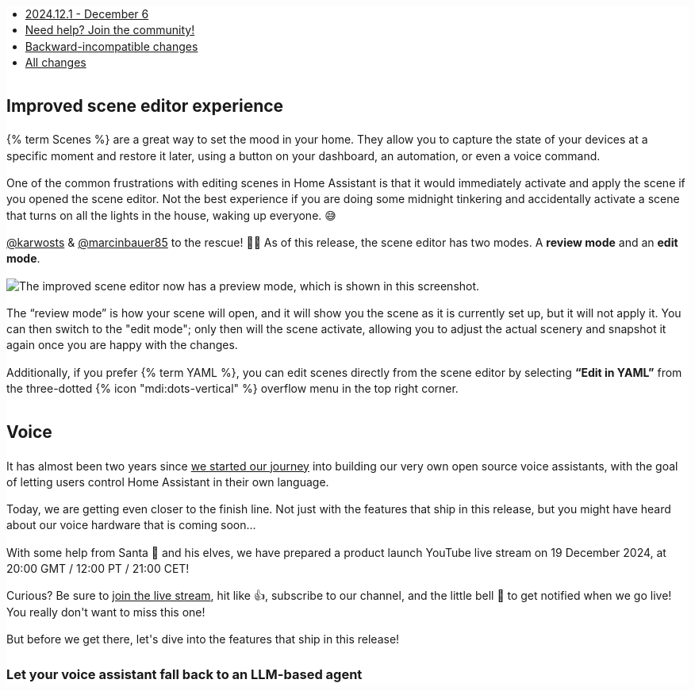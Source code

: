   - [2024.12.1 - December 6](#2024121---december-6)
- [Need help? Join the community!](#need-help-join-the-community)
- [Backward-incompatible changes](#backward-incompatible-changes)
- [All changes](#all-changes)

## Improved scene editor experience

{% term Scenes %} are a great way to set the mood in your home. They allow you
to capture the state of your devices at a specific moment and restore it
later, using a button on your dashboard, an automation, or even a voice command.

One of the common frustrations with editing scenes in Home Assistant is that it
would immediately activate and apply the scene if you opened the scene editor.
Not the best experience if you are doing some midnight tinkering and
accidentally activate a scene that turns on all the lights in the house,
waking up everyone. 😅

[@karwosts] & [@marcinbauer85] to the rescue! 🦸‍♂️ As of this release, the scene
editor has two modes. A **review mode** and an **edit mode**.

<img class="no-shadow" alt="The improved scene editor now has a preview mode, which is shown in this screenshot." src="/images/blog/2024-12/scene-review-mode.png"/>

The “review mode” is how your scene will open, and it will show you the scene as
it is currently set up, but it will not apply it. You can then switch to the
"edit mode"; only then will the scene activate, allowing you to adjust the
actual scenery and snapshot it again once you are happy with the changes.

Additionally, if you prefer {% term YAML %}, you can edit scenes directly from
the scene editor by selecting **“Edit in YAML”** from the three-dotted 
{% icon "mdi:dots-vertical" %} overflow menu in the top right corner.

[@karwosts]: https://github.com/karwosts
[@marcinbauer85]: https://github.com/marcinbauer85

## Voice

It has almost been two years since [we started our journey] into building our
very own open source voice assistants, with the goal of letting users control
Home Assistant in their own language.

Today, we are getting even closer to the finish line. Not just with the features
that ship in this release, but you might have heard about our voice hardware
that is coming soon...

With some help from Santa 🎅 and his elves, we have prepared a product launch
YouTube live stream on 19 December 2024, at 20:00 GMT / 12:00 PT / 21:00 CET!

<lite-youtube videoid="ZgoaoTpIhm8" videotitle="Product Launch 🗣️ Voice: Chapter 8"></lite-youtube>

Curious? Be sure to [join the live stream], hit like 👍, subscribe to our
channel, and the little bell 🔔 to get notified when we go live! You really
don't want to miss this one!

But before we get there, let's dive into the features that ship in this release!

[join the live stream]: https://www.youtube.com/watch?v=ZgoaoTpIhm8
[we started our journey]: /blog/2022/12/20/year-of-voice/

### Let your voice assistant fall back to an LLM-based agent


[drag-and-drop dashboards]: /blog/2024/11/06/release-202411/#sections-dashboard-no-longer-experimental
[on our WTH forums]: https://community.home-assistant.io/c/month-of-what-the-heck/61
[organization capabilities]: /blog/2024/04/03/release-20244/#three-new-ways-to-organize
[the #1 open source project on GitHub]: /blog/2024/11/18/event-wrapup-github-universe-24/#we-are-number-1
[the live stream on 19 December]: https://youtube.com/live/ZgoaoTpIhm8
[the Open Home Foundation]: https://www.openhomefoundation.org/
[the WTH announcement blog]: /blog/2024/11/30/the-month-of-what-the-heck/
[Exactly 6 months ago]: /blog/2024/06/05/release-20246/
[LLMs]: https://en.wikipedia.org/wiki/Language_model
[intents repository]: https://github.com/home-assistant/intents?tab=readme-ov-file
[each integration documentation page]: /integrations/homewizard
[Integration Quality Scale page]: /docs/quality_scale/
[extensively documented every rule and requirement for each tier in our developer documentation]: https://developers.home-assistant.io/docs/core/integration-quality-scale/#integration-quality-scale-rules 
[@dunnmj]: https://github.com/dunnmj
[@gjohansson-ST]: https://github.com/gjohansson-ST
[@jozefKruszynski]: https://github.com/jozefKruszynski
[@nasWebio]: https://github.com/nasWebio
[@zweckj]: https://github.com/zweckj
[Acaia coffee scales]: https://acaia.co/
[Acaia]: /integrations/acaia
[Music Assistant]: /integrations/music_assistant
[NASweb]: /integrations/nasweb
[Nord Pool]: /integrations/nordpool
[Sky Remote]: /integrations/sky_remote
[Sky]: https://www.sky.com/
[@sdb9696]: https://github.com/sdb9696
[@EuleMitKeule]: https://github.com/EuleMitKeule
[@fwestenberg]: https://github.com/fwestenberg
[@RaHehl]: https://github.com/RaHehl
[@ryenitcher]: https://github.com/ryenitcher
[@rytilahti]: https://github.com/rytilahti
[@starKillerOG]: https://github.com/starKillerOG
[@tr4nt0r]: https://github.com/tr4nt0r
[@YogevBokobza]: https://github.com/YogevBokobza
[eQ-3 Bluetooth Smart integration]: /integrations/eq3btsmart
[Habitica integration]: /integrations/habitica
[Reolink integration]: /integrations/reolink
[Stookwijzer integration]: /integrations/stookwijzer
[Switcher integration]: /integrations/switcher_kis
[TP-Link integration]: /integrations/tplink
[UniFi Protect integration]: /integrations/unifiprotect
[@jpbede]: https://github.com/jpbede
[@jschlyter]: https://githubc.com/jschlyter
[@mikey0000]: htttps://github.com/mikey0000
[@piitaya]: https://github.com/piitaya
[@tr4nt0r]: https://github.com/tr4nt0r
[@zweckj]: https://github.com/zweckj
[Jellyfin]: /integrations/jellyfin
[Lyrion Music Server]: /integrations/squeezebox
[Mastodon]: /integrations/mastodon
[Mealie]: /integrations/mealie
[NextDNS]: /integrations/nextdns
[Pi-hole]: /integrations/pi_hole
[QBitTorrent]: /integrations/qbittorrent
[Transmission]: /integrations/transmission
[#131876]: https://github.com/home-assistant/core/pull/131876
[#132195]: https://github.com/home-assistant/core/pull/132195
[#132299]: https://github.com/home-assistant/core/pull/132299
[#132339]: https://github.com/home-assistant/core/pull/132339
[#132352]: https://github.com/home-assistant/core/pull/132352
[#132364]: https://github.com/home-assistant/core/pull/132364
[#132411]: https://github.com/home-assistant/core/pull/132411
[#132432]: https://github.com/home-assistant/core/pull/132432
[#132441]: https://github.com/home-assistant/core/pull/132441
[#132447]: https://github.com/home-assistant/core/pull/132447
[#132449]: https://github.com/home-assistant/core/pull/132449
[#132456]: https://github.com/home-assistant/core/pull/132456
[#132457]: https://github.com/home-assistant/core/pull/132457
[#132467]: https://github.com/home-assistant/core/pull/132467
[#132470]: https://github.com/home-assistant/core/pull/132470
[#132472]: https://github.com/home-assistant/core/pull/132472
[#132474]: https://github.com/home-assistant/core/pull/132474
[#132475]: https://github.com/home-assistant/core/pull/132475
[#132494]: https://github.com/home-assistant/core/pull/132494
[#132498]: https://github.com/home-assistant/core/pull/132498
[@Balake]: https://github.com/Balake
[@Bre77]: https://github.com/Bre77
[@albertogeniola]: https://github.com/albertogeniola
[@allenporter]: https://github.com/allenporter
[@bdraco]: https://github.com/bdraco
[@bramkragten]: https://github.com/bramkragten
[@dgomes]: https://github.com/dgomes
[@edenhaus]: https://github.com/edenhaus
[@epenet]: https://github.com/epenet
[@frenck]: https://github.com/frenck
[@gjohansson-ST]: https://github.com/gjohansson-ST
[@gwww]: https://github.com/gwww
[@ludeeus]: https://github.com/ludeeus
[@robinostlund]: https://github.com/robinostlund
[@sdb9696]: https://github.com/sdb9696
[@bieniu]: https://github.com/bieniu
[#131275]: https://github.com/home-assistant/core/pull/131275
[@edenhaus]: https://github.com/edenhaus
[#131525]: https://github.com/home-assistant/core/pull/131525
[@gjohansson-ST]: https://github.com/gjohansson-ST
[#131427]: https://github.com/home-assistant/core/pull/131427
[#126271]: https://github.com/home-assistant/core/pull/126271
[@tsvi]: https://github.com/tsvi
[#130456]: https://github.com/home-assistant/core/pull/130456
 [@bouwew]: https://github.com/bouwew
 [#131659]: https://github.com/home-assistant/core/pull/131659
[@jbouwh]: https://github.com/jbouwh
[#130310]: https://github.com/home-assistant/core/pull/130310
[@joostlek]: https://github.com/joostlek
[#131754]: https://github.com/home-assistant/core/pull/131754
[#131758]: https://github.com/home-assistant/core/pull/131758
[@gjohansson-ST]: https://github.com/gjohansson-ST
[#129353]: https://github.com/home-assistant/core/pull/129353
[@frenck]: https://github.com/frenck
[#131567]: https://github.com/home-assistant/core/pull/131567
[@gjohansson-ST]: https://github.com/gjohansson-ST
[#130135]: https://github.com/home-assistant/core/pull/130135
[@MindFreeze]: https://github.com/MindFreeze
[#129482]: https://github.com/home-assistant/core/pull/129482
[devblog]: https://developers.home-assistant.io/blog/